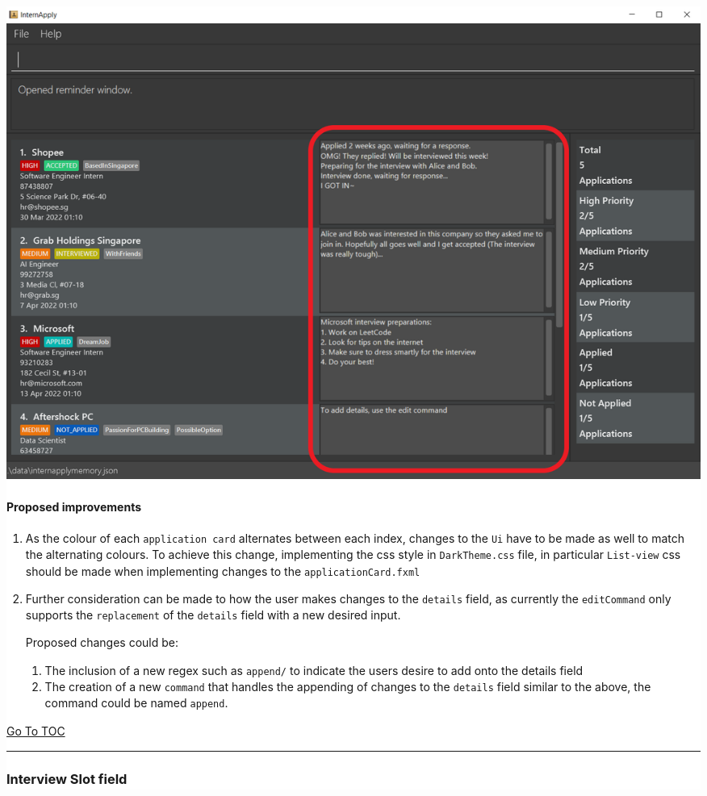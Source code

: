 ![Ui-after-details-update](images/DetailsUI.png)

#### Proposed improvements
1. As the colour of each `application card` alternates between each index, changes to the `Ui` have to be made as well to match the alternating colours. To achieve this change, implementing the css style in `DarkTheme.css` file, in particular `List-view` css should be made when implementing changes to the `applicationCard.fxml`
2. Further consideration can be made to how the user makes changes to the `details` field, as currently the `editCommand` only supports the `replacement` of the `details` field with a new desired input.

    Proposed changes could be:

    1. The inclusion of a new regex such as `append/` to indicate the users desire to add onto the details field
    2. The creation of a new `command` that handles the appending of changes to the `details` field similar to the above, the command could be named `append`.

[Go To TOC](#table-of-contents)

--------------------------------------------------------------------------------------------------------------------

### Interview Slot field
